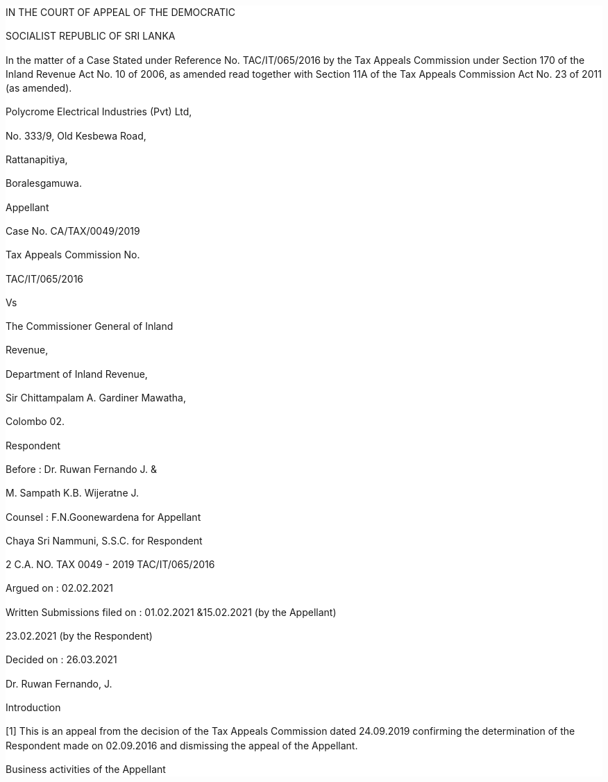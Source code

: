 IN THE COURT OF APPEAL OF THE DEMOCRATIC

SOCIALIST REPUBLIC OF SRI LANKA

In the matter of a Case Stated under Reference No. TAC/IT/065/2016 by the Tax Appeals Commission under Section 170 of the Inland Revenue Act No. 10 of 2006, as amended read together with Section 11A of the Tax Appeals Commission Act No. 23 of 2011 (as amended).

Polycrome Electrical Industries (Pvt) Ltd,

No. 333/9, Old Kesbewa Road,

Rattanapitiya,

Boralesgamuwa.

Appellant

Case No. CA/TAX/0049/2019

Tax Appeals Commission No.

TAC/IT/065/2016

Vs

The Commissioner General of Inland

Revenue,

Department of Inland Revenue,

Sir Chittampalam A. Gardiner Mawatha,

Colombo 02.

Respondent

Before : Dr. Ruwan Fernando J. &

M. Sampath K.B. Wijeratne J.

Counsel : F.N.Goonewardena for Appellant

Chaya Sri Nammuni, S.S.C. for Respondent

2 C.A. NO. TAX 0049 - 2019 TAC/IT/065/2016

Argued on : 02.02.2021

Written Submissions filed on : 01.02.2021 &15.02.2021 (by the Appellant)

23.02.2021 (by the Respondent)

Decided on : 26.03.2021

Dr. Ruwan Fernando, J.

Introduction

[1] This is an appeal from the decision of the Tax Appeals Commission dated 24.09.2019 confirming the determination of the Respondent made on 02.09.2016 and dismissing the appeal of the Appellant.

Business activities of the Appellant
